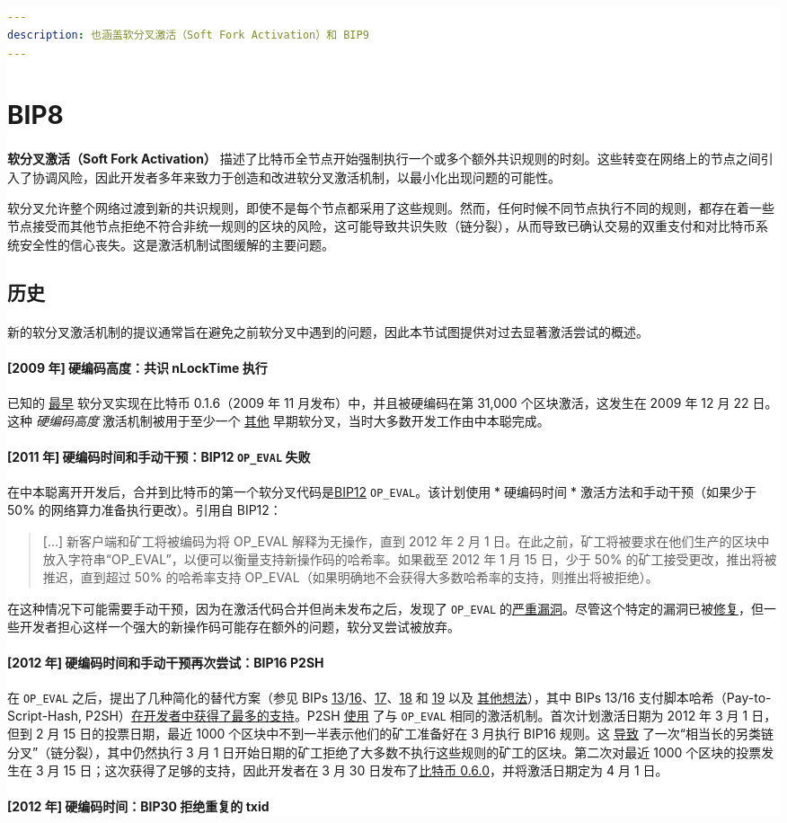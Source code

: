 ```yaml
---
description: 也涵盖软分叉激活（Soft Fork Activation）和 BIP9
---
```


# BIP8

**软分叉激活（Soft Fork Activation）** 描述了比特币全节点开始强制执行一个或多个额外共识规则的时刻。这些转变在网络上的节点之间引入了协调风险，因此开发者多年来致力于创造和改进软分叉激活机制，以最小化出现问题的可能性。

软分叉允许整个网络过渡到新的共识规则，即使不是每个节点都采用了这些规则。然而，任何时候不同节点执行不同的规则，都存在着一些节点接受而其他节点拒绝不符合非统一规则的区块的风险，这可能导致共识失败（链分裂），从而导致已确认交易的双重支付和对比特币系统安全性的信心丧失。这是激活机制试图缓解的主要问题。

## 历史

新的软分叉激活机制的提议通常旨在避免之前软分叉中遇到的问题，因此本节试图提供对过去显著激活尝试的概述。

#### \[2009 年] 硬编码高度：共识 nLockTime 执行

已知的 [最早](https://bitcoin.stackexchange.com/questions/90229/nlocktime-in-bitcoin-core/99104#99104) 软分叉实现在比特币 0.1.6（2009 年 11 月发布）中，并且被硬编码在第 31,000 个区块激活，这发生在 2009 年 12 月 22 日。这种 _硬编码高度_ 激活机制被用于至少一个 [其他](https://github.com/bitcoin/bitcoin/commit/8c9479c6bbbc38b897dc97de9d04e4d5a5a36730#diff-608d8de3fba954c50110b6d7386988f27295de845e9d7174e40095ba5efcf1bbR1421-R1423) 早期软分叉，当时大多数开发工作由中本聪完成。

#### \[2011 年] 硬编码时间和手动干预：BIP12 `OP_EVAL` 失败

在中本聪离开开发后，合并到比特币的第一个软分叉代码是[BIP12](https://github.com/bitcoin/bips/blob/master/bip-0012.mediawiki) `OP_EVAL`。该计划使用 \* 硬编码时间 \* 激活方法和手动干预（如果少于 50% 的网络算力准备执行更改）。引用自 BIP12：

> \[…] 新客户端和矿工将被编码为将 OP\_EVAL 解释为无操作，直到 2012 年 2 月 1 日。在此之前，矿工将被要求在他们生产的区块中放入字符串“OP\_EVAL”，以便可以衡量支持新操作码的哈希率。如果截至 2012 年 1 月 15 日，少于 50% 的矿工接受更改，推出将被推迟，直到超过 50% 的哈希率支持 OP\_EVAL（如果明确地不会获得大多数哈希率的支持，则推出将被拒绝）。

在这种情况下可能需要手动干预，因为在激活代码合并但尚未发布之后，发现了 `OP_EVAL` 的[严重漏洞](https://github.com/bitcoin/bitcoin/issues/729)。尽管这个特定的漏洞已被[修复](https://github.com/bitcoin/bitcoin/pull/730)，但一些开发者担心这样一个强大的新操作码可能存在额外的问题，软分叉尝试被放弃。

#### \[2012 年] 硬编码时间和手动干预再次尝试：BIP16 P2SH

在 `OP_EVAL` 之后，提出了几种简化的替代方案（参见 BIPs [13](https://github.com/bitcoin/bips/blob/master/bip-0013.mediawiki)/[16](https://github.com/bitcoin/bips/blob/master/bip-0016.mediawiki)、[17](https://github.com/bitcoin/bips/blob/master/bip-0017.mediawiki)、[18](https://github.com/bitcoin/bips/blob/master/bip-0018.mediawiki) 和 [19](https://github.com/bitcoin/bips/blob/master/bip-0019.mediawiki) 以及 [其他想法](https://bitcointalk.org/index.php?topic=58579.msg690093#msg690093)），其中 BIPs 13/16 支付脚本哈希（Pay-to-Script-Hash, P2SH）[在开发者中获得了最多的支持](https://en.bitcoin.it/wiki/P2SH\_Votes)。P2SH [使用](https://github.com/bitcoin/bitcoin/commit/7bf8b7c25c944110dbe85ef9e4eebd858da34158) 了与 `OP_EVAL` 相同的激活机制。首次计划激活日期为 2012 年 3 月 1 日，但到 2 月 15 日的投票日期，最近 1000 个区块中不到一半表示他们的矿工准备好在 3 月执行 BIP16 规则。这 [导致](https://github.com/bitcoin/bitcoin/issues/925) 了一次“相当长的另类链分叉”（链分裂），其中仍然执行 3 月 1 日开始日期的矿工拒绝了大多数不执行这些规则的矿工的区块。第二次对最近 1000 个区块的投票发生在 3 月 15 日；这次获得了足够的支持，因此开发者在 3 月 30 日发布了[比特币 0.6.0](https://bitcoin.org/en/release/v0.6.0)，并将激活日期定为 4 月 1 日。

#### \[2012 年] 硬编码时间：BIP30 拒绝重复的 txid
